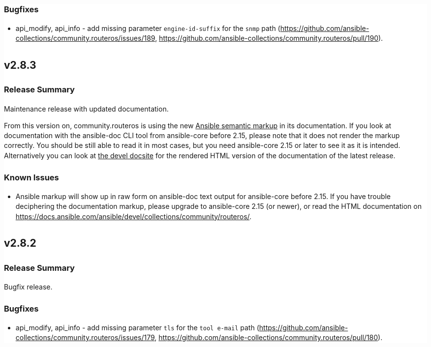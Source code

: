 <a id="bugfixes-3"></a>
### Bugfixes

* api\_modify\, api\_info \- add missing parameter <code>engine\-id\-suffix</code> for the <code>snmp</code> path \([https\://github\.com/ansible\-collections/community\.routeros/issues/189](https\://github\.com/ansible\-collections/community\.routeros/issues/189)\, [https\://github\.com/ansible\-collections/community\.routeros/pull/190](https\://github\.com/ansible\-collections/community\.routeros/pull/190)\)\.

<a id="v2-8-3"></a>
## v2\.8\.3

<a id="release-summary-11"></a>
### Release Summary

Maintenance release with updated documentation\.

From this version on\, community\.routeros is using the new [Ansible semantic markup](https\://docs\.ansible\.com/ansible/devel/dev\_guide/developing\_modules\_documenting\.html\#semantic\-markup\-within\-module\-documentation)
in its documentation\. If you look at documentation with the ansible\-doc CLI tool
from ansible\-core before 2\.15\, please note that it does not render the markup
correctly\. You should be still able to read it in most cases\, but you need
ansible\-core 2\.15 or later to see it as it is intended\. Alternatively you can
look at [the devel docsite](https\://docs\.ansible\.com/ansible/devel/collections/community/routeros/)
for the rendered HTML version of the documentation of the latest release\.

<a id="known-issues"></a>
### Known Issues

* Ansible markup will show up in raw form on ansible\-doc text output for ansible\-core before 2\.15\. If you have trouble deciphering the documentation markup\, please upgrade to ansible\-core 2\.15 \(or newer\)\, or read the HTML documentation on [https\://docs\.ansible\.com/ansible/devel/collections/community/routeros/](https\://docs\.ansible\.com/ansible/devel/collections/community/routeros/)\.

<a id="v2-8-2"></a>
## v2\.8\.2

<a id="release-summary-12"></a>
### Release Summary

Bugfix release\.

<a id="bugfixes-4"></a>
### Bugfixes

* api\_modify\, api\_info \- add missing parameter <code>tls</code> for the <code>tool e\-mail</code> path \([https\://github\.com/ansible\-collections/community\.routeros/issues/179](https\://github\.com/ansible\-collections/community\.routeros/issues/179)\, [https\://github\.com/ansible\-collections/community\.routeros/pull/180](https\://github\.com/ansible\-collections/community\.routeros/pull/180)\)\.
